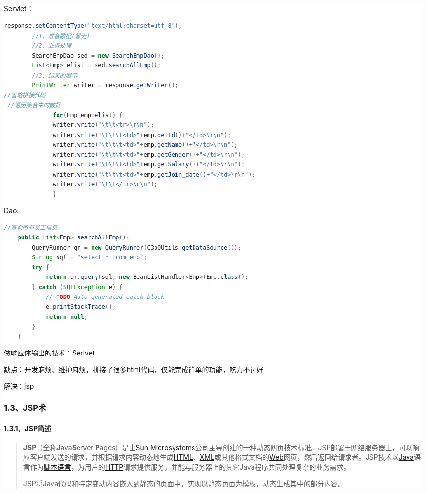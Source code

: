 Servlet：

```java
response.setContentType("text/html;charset=utf-8");
		//1、准备数据(暂无)
		//2、业务处理
		SearchEmpDao sed = new SearchEmpDao();
		List<Emp> elist = sed.searchAllEmp();
		//3、结果的展示
		PrintWriter writer = response.getWriter();
//省略拼接代码
 //遍历集合中的数据
		      for(Emp emp:elist) {
		      writer.write("\t\t<tr>\r\n");
		      writer.write("\t\t\t<td>"+emp.getId()+"</td>\r\n");
		      writer.write("\t\t\t<td>"+emp.getName()+"</td>\r\n");
		      writer.write("\t\t\t<td>"+emp.getGender()+"</td>\r\n");
		      writer.write("\t\t\t<td>"+emp.getSalary()+"</td>\r\n");
		      writer.write("\t\t\t<td>"+emp.getJoin_date()+"</td>\r\n");
		      writer.write("\t\t</tr>\r\n");
		      }
```

Dao:

```java
//查询所有员工信息
	public List<Emp> searchAllEmp(){
		QueryRunner qr = new QueryRunner(C3p0Utils.getDataSource());
		String sql = "select * from emp";
		try {
			return qr.query(sql, new BeanListHandler<Emp>(Emp.class));
		} catch (SQLException e) {
			// TODO Auto-generated catch block
			e.printStackTrace();
			return null;
		}
	}
```

做响应体输出的技术：Serlvet    

缺点：开发麻烦、维护麻烦，拼接了很多html代码，仅能完成简单的功能，吃力不讨好

解决：jsp

### 1.3、**JSP术**

#### 1.3.1、**JSP简述**

> **JSP**（全称**J**ava**S**erver **P**ages）是由[Sun Microsystems](https://baike.baidu.com/item/Sun%20Microsystems)公司主导创建的一种动态网页技术标准。JSP部署于网络服务器上，可以响应客户端发送的请求，并根据请求内容动态地生成[HTML](https://baike.baidu.com/item/HTML)、[XML](https://baike.baidu.com/item/XML)或其他格式文档的[Web](https://baike.baidu.com/item/Web)网页，然后返回给请求者。JSP技术以[Java](https://baike.baidu.com/item/Java)语言作为[脚本语言](https://baike.baidu.com/item/%E8%84%9A%E6%9C%AC%E8%AF%AD%E8%A8%80)，为用户的[HTTP](https://baike.baidu.com/item/HTTP)请求提供服务，并能与服务器上的其它Java程序共同处理复杂的业务需求。
>
> JSP将Java代码和特定变动内容嵌入到静态的页面中，实现以静态页面为模板，动态生成其中的部分内容。
